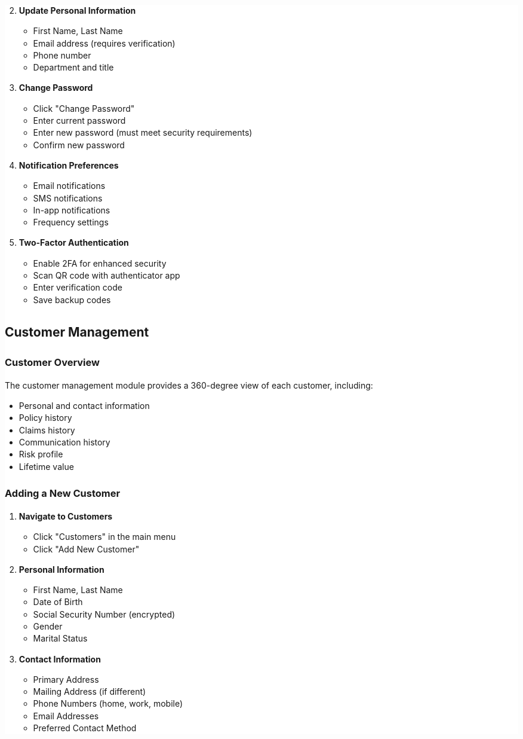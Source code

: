 2. **Update Personal Information**
   - First Name, Last Name
   - Email address (requires verification)
   - Phone number
   - Department and title

3. **Change Password**
   - Click "Change Password"
   - Enter current password
   - Enter new password (must meet security requirements)
   - Confirm new password

4. **Notification Preferences**
   - Email notifications
   - SMS notifications
   - In-app notifications
   - Frequency settings

5. **Two-Factor Authentication**
   - Enable 2FA for enhanced security
   - Scan QR code with authenticator app
   - Enter verification code
   - Save backup codes

## Customer Management

### Customer Overview

The customer management module provides a 360-degree view of each customer, including:

- Personal and contact information
- Policy history
- Claims history
- Communication history
- Risk profile
- Lifetime value

### Adding a New Customer

1. **Navigate to Customers**
   - Click "Customers" in the main menu
   - Click "Add New Customer"

2. **Personal Information**
   - First Name, Last Name
   - Date of Birth
   - Social Security Number (encrypted)
   - Gender
   - Marital Status

3. **Contact Information**
   - Primary Address
   - Mailing Address (if different)
   - Phone Numbers (home, work, mobile)
   - Email Addresses
   - Preferred Contact Method
